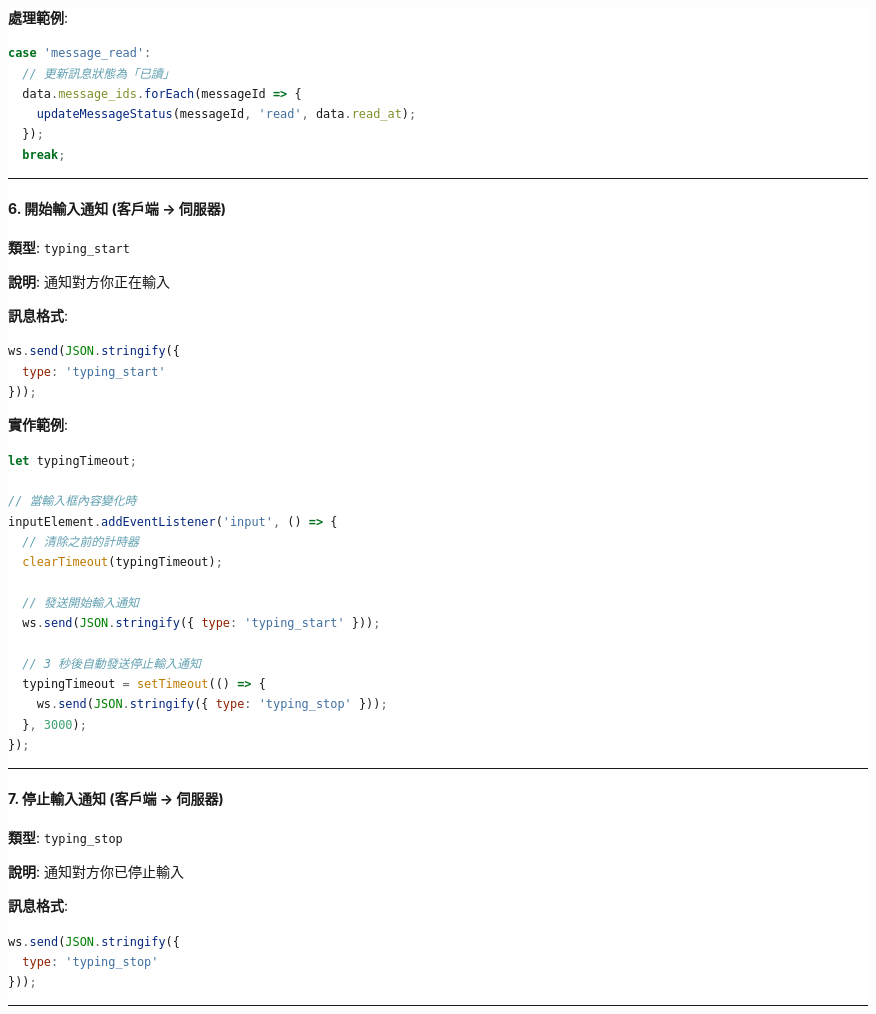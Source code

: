 **處理範例**:
```javascript
case 'message_read':
  // 更新訊息狀態為「已讀」
  data.message_ids.forEach(messageId => {
    updateMessageStatus(messageId, 'read', data.read_at);
  });
  break;
```

---

#### 6. 開始輸入通知 (客戶端 → 伺服器)

**類型**: `typing_start`

**說明**: 通知對方你正在輸入

**訊息格式**:
```javascript
ws.send(JSON.stringify({
  type: 'typing_start'
}));
```

**實作範例**:
```javascript
let typingTimeout;

// 當輸入框內容變化時
inputElement.addEventListener('input', () => {
  // 清除之前的計時器
  clearTimeout(typingTimeout);

  // 發送開始輸入通知
  ws.send(JSON.stringify({ type: 'typing_start' }));

  // 3 秒後自動發送停止輸入通知
  typingTimeout = setTimeout(() => {
    ws.send(JSON.stringify({ type: 'typing_stop' }));
  }, 3000);
});
```

---

#### 7. 停止輸入通知 (客戶端 → 伺服器)

**類型**: `typing_stop`

**說明**: 通知對方你已停止輸入

**訊息格式**:
```javascript
ws.send(JSON.stringify({
  type: 'typing_stop'
}));
```

---